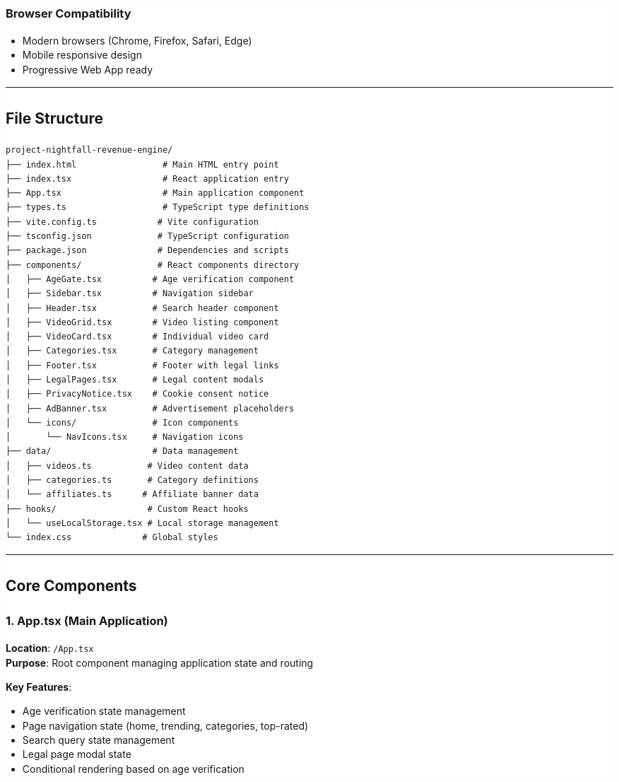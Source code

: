 ### Browser Compatibility
- Modern browsers (Chrome, Firefox, Safari, Edge)
- Mobile responsive design
- Progressive Web App ready

---

## File Structure

```
project-nightfall-revenue-engine/
├── index.html                 # Main HTML entry point
├── index.tsx                  # React application entry
├── App.tsx                    # Main application component
├── types.ts                   # TypeScript type definitions
├── vite.config.ts            # Vite configuration
├── tsconfig.json             # TypeScript configuration
├── package.json              # Dependencies and scripts
├── components/               # React components directory
│   ├── AgeGate.tsx          # Age verification component
│   ├── Sidebar.tsx          # Navigation sidebar
│   ├── Header.tsx           # Search header component
│   ├── VideoGrid.tsx        # Video listing component
│   ├── VideoCard.tsx        # Individual video card
│   ├── Categories.tsx       # Category management
│   ├── Footer.tsx           # Footer with legal links
│   ├── LegalPages.tsx       # Legal content modals
│   ├── PrivacyNotice.tsx    # Cookie consent notice
│   ├── AdBanner.tsx         # Advertisement placeholders
│   └── icons/               # Icon components
│       └── NavIcons.tsx     # Navigation icons
├── data/                    # Data management
│   ├── videos.ts           # Video content data
│   ├── categories.ts       # Category definitions
│   └── affiliates.ts      # Affiliate banner data
├── hooks/                  # Custom React hooks
│   └── useLocalStorage.tsx # Local storage management
└── index.css              # Global styles
```

---

## Core Components

### 1. App.tsx (Main Application)
**Location**: `/App.tsx`  
**Purpose**: Root component managing application state and routing  

**Key Features**:
- Age verification state management
- Page navigation state (home, trending, categories, top-rated)
- Search query state management
- Legal page modal state
- Conditional rendering based on age verification
